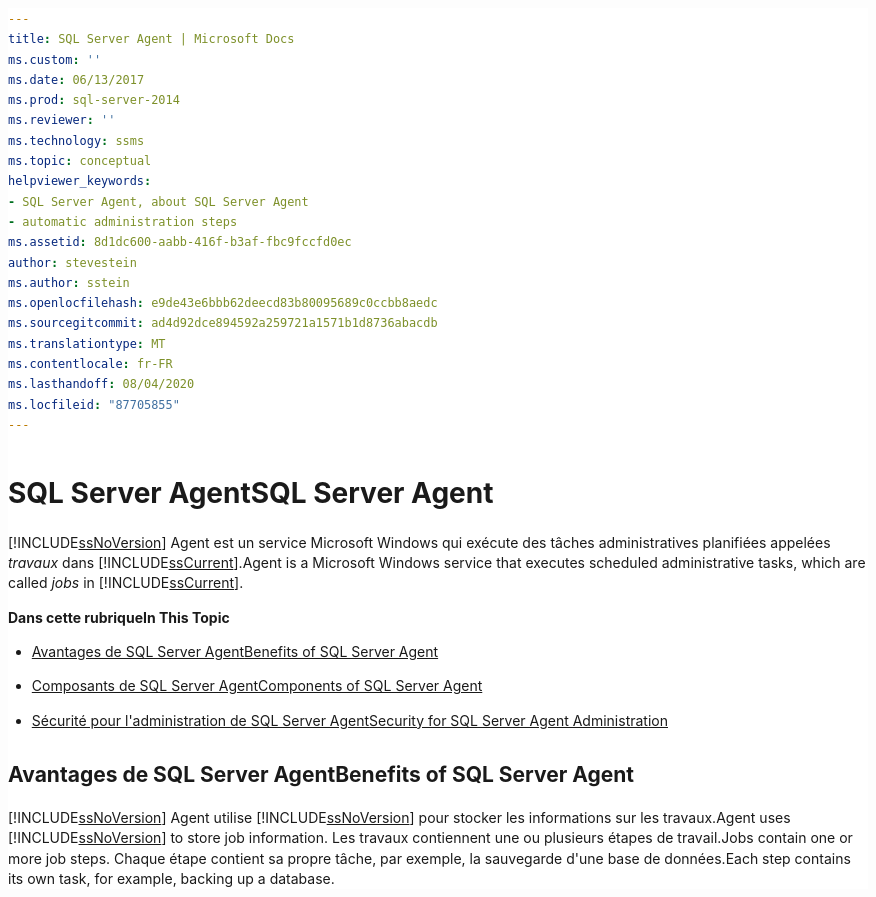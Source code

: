 ```yaml
---
title: SQL Server Agent | Microsoft Docs
ms.custom: ''
ms.date: 06/13/2017
ms.prod: sql-server-2014
ms.reviewer: ''
ms.technology: ssms
ms.topic: conceptual
helpviewer_keywords:
- SQL Server Agent, about SQL Server Agent
- automatic administration steps
ms.assetid: 8d1dc600-aabb-416f-b3af-fbc9fccfd0ec
author: stevestein
ms.author: sstein
ms.openlocfilehash: e9de43e6bbb62deecd83b80095689c0ccbb8aedc
ms.sourcegitcommit: ad4d92dce894592a259721a1571b1d8736abacdb
ms.translationtype: MT
ms.contentlocale: fr-FR
ms.lasthandoff: 08/04/2020
ms.locfileid: "87705855"
---
```

# <a name="sql-server-agent"></a><span data-ttu-id="51b71-102">SQL Server Agent</span><span class="sxs-lookup"><span data-stu-id="51b71-102">SQL Server Agent</span></span>
  [!INCLUDE[ssNoVersion](../../includes/ssnoversion-md.md)] <span data-ttu-id="51b71-103">Agent est un service Microsoft Windows qui exécute des tâches administratives planifiées appelées *travaux* dans [!INCLUDE[ssCurrent](../../includes/sscurrent-md.md)].</span><span class="sxs-lookup"><span data-stu-id="51b71-103">Agent is a Microsoft Windows service that executes scheduled administrative tasks, which are called *jobs* in [!INCLUDE[ssCurrent](../../includes/sscurrent-md.md)].</span></span>  
  
 <span data-ttu-id="51b71-104">**Dans cette rubrique**</span><span class="sxs-lookup"><span data-stu-id="51b71-104">**In This Topic**</span></span>  
  
-   [<span data-ttu-id="51b71-105">Avantages de SQL Server Agent</span><span class="sxs-lookup"><span data-stu-id="51b71-105">Benefits of SQL Server Agent</span></span>](#Benefits)  
  
-   [<span data-ttu-id="51b71-106">Composants de SQL Server Agent</span><span class="sxs-lookup"><span data-stu-id="51b71-106">Components of SQL Server Agent</span></span>](#Components)  
  
-   [<span data-ttu-id="51b71-107">Sécurité pour l'administration de SQL Server Agent</span><span class="sxs-lookup"><span data-stu-id="51b71-107">Security for SQL Server Agent Administration</span></span>](#Security)  
  
##  <a name="benefits-of-sql-server-agent"></a><a name="Benefits"></a><span data-ttu-id="51b71-108">Avantages de SQL Server Agent</span><span class="sxs-lookup"><span data-stu-id="51b71-108">Benefits of SQL Server Agent</span></span>  
 [!INCLUDE[ssNoVersion](../../includes/ssnoversion-md.md)] <span data-ttu-id="51b71-109">Agent utilise [!INCLUDE[ssNoVersion](../../includes/ssnoversion-md.md)] pour stocker les informations sur les travaux.</span><span class="sxs-lookup"><span data-stu-id="51b71-109">Agent uses [!INCLUDE[ssNoVersion](../../includes/ssnoversion-md.md)] to store job information.</span></span> <span data-ttu-id="51b71-110">Les travaux contiennent une ou plusieurs étapes de travail.</span><span class="sxs-lookup"><span data-stu-id="51b71-110">Jobs contain one or more job steps.</span></span> <span data-ttu-id="51b71-111">Chaque étape contient sa propre tâche, par exemple, la sauvegarde d'une base de données.</span><span class="sxs-lookup"><span data-stu-id="51b71-111">Each step contains its own task, for example, backing up a database.</span></span>  
  